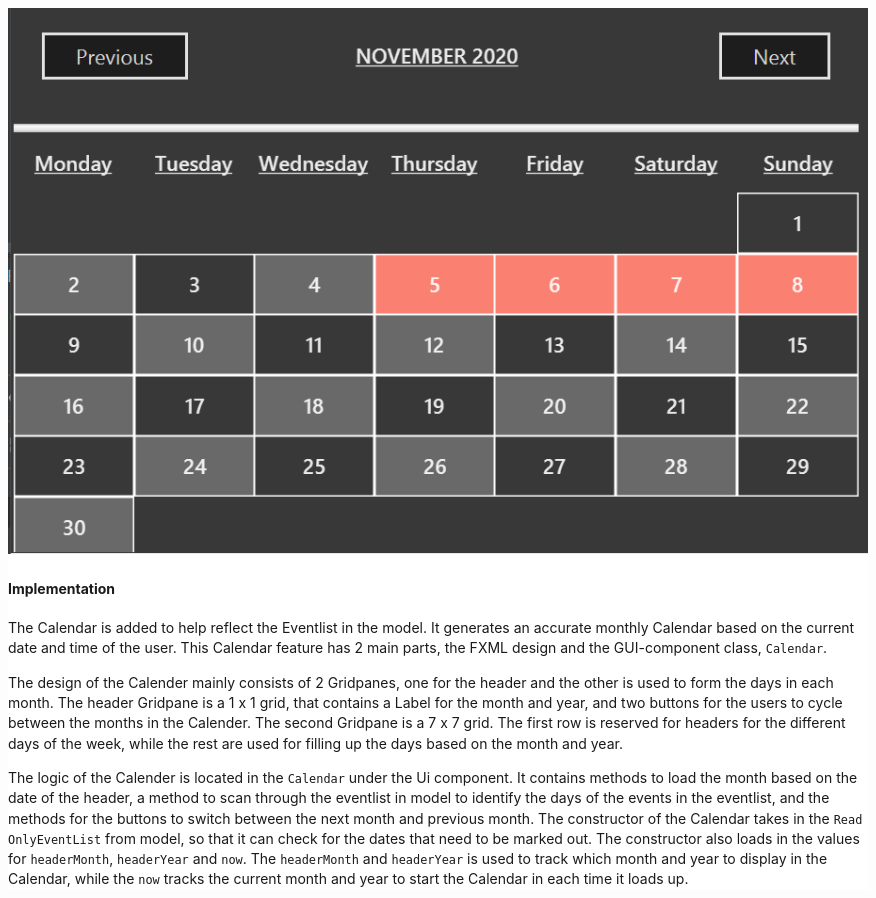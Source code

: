 ![Calendar](images/CalendarView.png)
#### Implementation  
The Calendar is added to help reflect the Eventlist in the model. It generates an accurate monthly Calendar based on the current date
and time of the user. This Calendar feature has 2 main parts, the FXML design and the GUI-component class, `Calendar`.

The design of the Calender mainly consists of 2 Gridpanes, one for the header and the other is used to form the days in each month. The header Gridpane
is a 1 x 1 grid, that contains a Label for the month and year, and two buttons for the users to cycle between the months in the Calender.
The second Gridpane is a 7 x 7 grid. The first row is reserved for headers for the different days of the week, while the rest are used
for filling up the days based on the month and year.

The logic of the Calender is located in the `Calendar` under the Ui component. It contains methods to load the month based on the date of the header, a method to scan
through the eventlist in model to identify the days of the events in the eventlist, and the methods for the buttons to switch between the next month and previous month.
The constructor of the Calendar takes in the `ReadOnlyEventList` from model, so that it can check for the dates that need to be marked out. The constructor also
loads in the values for `headerMonth`, `headerYear` and `now`. The `headerMonth` and `headerYear` is used to track which month and year to display in the Calendar, while the `now` tracks the
current month and year to start the Calendar in each time it loads up.
